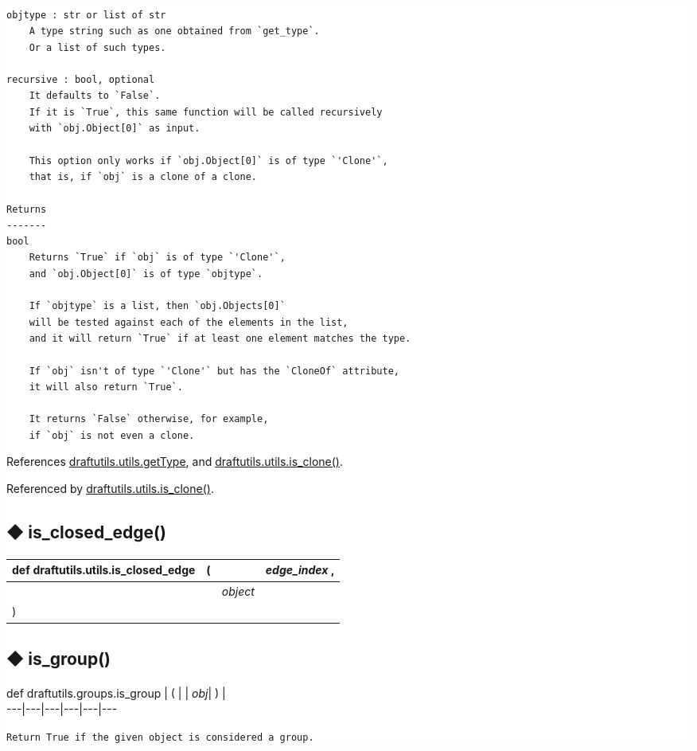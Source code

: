     objtype : str or list of str
        A type string such as one obtained from `get_type`.
        Or a list of such types.
    
    recursive : bool, optional
        It defaults to `False`.
        If it is `True`, this same function will be called recursively
        with `obj.Object[0]` as input.
    
        This option only works if `obj.Object[0]` is of type `'Clone'`,
        that is, if `obj` is a clone of a clone.
    
    Returns
    -------
    bool
        Returns `True` if `obj` is of type `'Clone'`,
        and `obj.Object[0]` is of type `objtype`.
    
        If `objtype` is a list, then `obj.Objects[0]`
        will be tested against each of the elements in the list,
        and it will return `True` if at least one element matches the type.
    
        If `obj` isn't of type `'Clone'` but has the `CloneOf` attribute,
        it will also return `True`.
    
        It returns `False` otherwise, for example,
        if `obj` is not even a clone.
    

References
[draftutils.utils.getType](../../de/d75/group__draftutils.html#ga99f7d10185bcca601667740968742397),
and
[draftutils.utils.is_clone()](../../de/d75/group__draftutils.html#gadbc339c73fd10df484a1ff3e77dbc8fe).

Referenced by
[draftutils.utils.is_clone()](../../de/d75/group__draftutils.html#gadbc339c73fd10df484a1ff3e77dbc8fe).

## ◆ is_closed_edge()

def draftutils.utils.is_closed_edge  | ( |  | _edge_index_ ,   
---|---|---|---  
|  |  | _object_  
| ) | |   
  
## ◆ is_group()

def draftutils.groups.is_group  | ( |  | _obj_| ) |   
---|---|---|---|---|---  
      
    
    Return True if the given object is considered a group.
    